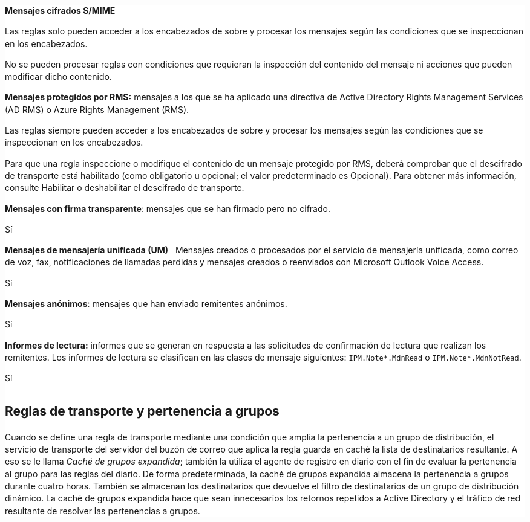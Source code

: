 <tr class="odd">
<td><p><strong>Mensajes cifrados S/MIME</strong></p></td>
<td><p>Las reglas solo pueden acceder a los encabezados de sobre y procesar los mensajes según las condiciones que se inspeccionan en los encabezados.</p>
<p>No se pueden procesar reglas con condiciones que requieran la inspección del contenido del mensaje ni acciones que pueden modificar dicho contenido.</p></td>
</tr>
<tr class="even">
<td><p><strong>Mensajes protegidos por RMS:</strong> mensajes a los que se ha aplicado una directiva de Active Directory Rights Management Services (AD RMS) o Azure Rights Management (RMS).</p></td>
<td><p>Las reglas siempre pueden acceder a los encabezados de sobre y procesar los mensajes según las condiciones que se inspeccionan en los encabezados.</p>
<p>Para que una regla inspeccione o modifique el contenido de un mensaje protegido por RMS, deberá comprobar que el descifrado de transporte está habilitado (como obligatorio u opcional; el valor predeterminado es Opcional). Para obtener más información, consulte <a href="https://go.microsoft.com/fwlink/p/?linkid=848060">Habilitar o deshabilitar el descifrado de transporte</a>.</p></td>
</tr>
<tr class="odd">
<td><p><strong>Mensajes con firma transparente</strong>: mensajes que se han firmado pero no cifrado.</p></td>
<td><p>Sí</p></td>
</tr>
<tr class="even">
<td><p><strong>Mensajes de mensajería unificada (UM)</strong>   Mensajes creados o procesados por el servicio de mensajería unificada, como correo de voz, fax, notificaciones de llamadas perdidas y mensajes creados o reenviados con Microsoft Outlook Voice Access.</p></td>
<td><p>Sí</p></td>
</tr>
<tr class="odd">
<td><p><strong>Mensajes anónimos</strong>: mensajes que han enviado remitentes anónimos.</p></td>
<td><p>Sí</p></td>
</tr>
<tr class="even">
<td><p><strong>Informes de lectura:</strong> informes que se generan en respuesta a las solicitudes de confirmación de lectura que realizan los remitentes. Los informes de lectura se clasifican en las clases de mensaje siguientes: <code>IPM.Note*.MdnRead</code> o <code>IPM.Note*.MdnNotRead</code>.</p></td>
<td><p>Sí</p></td>
</tr>
</tbody>
</table>


## Reglas de transporte y pertenencia a grupos

Cuando se define una regla de transporte mediante una condición que amplía la pertenencia a un grupo de distribución, el servicio de transporte del servidor del buzón de correo que aplica la regla guarda en caché la lista de destinatarios resultante. A eso se le llama *Caché de grupos expandida*; también la utiliza el agente de registro en diario con el fin de evaluar la pertenencia al grupo para las reglas del diario. De forma predeterminada, la caché de grupos expandida almacena la pertenencia a grupos durante cuatro horas. También se almacenan los destinatarios que devuelve el filtro de destinatarios de un grupo de distribución dinámico. La caché de grupos expandida hace que sean innecesarios los retornos repetidos a Active Directory y el tráfico de red resultante de resolver las pertenencias a grupos.
